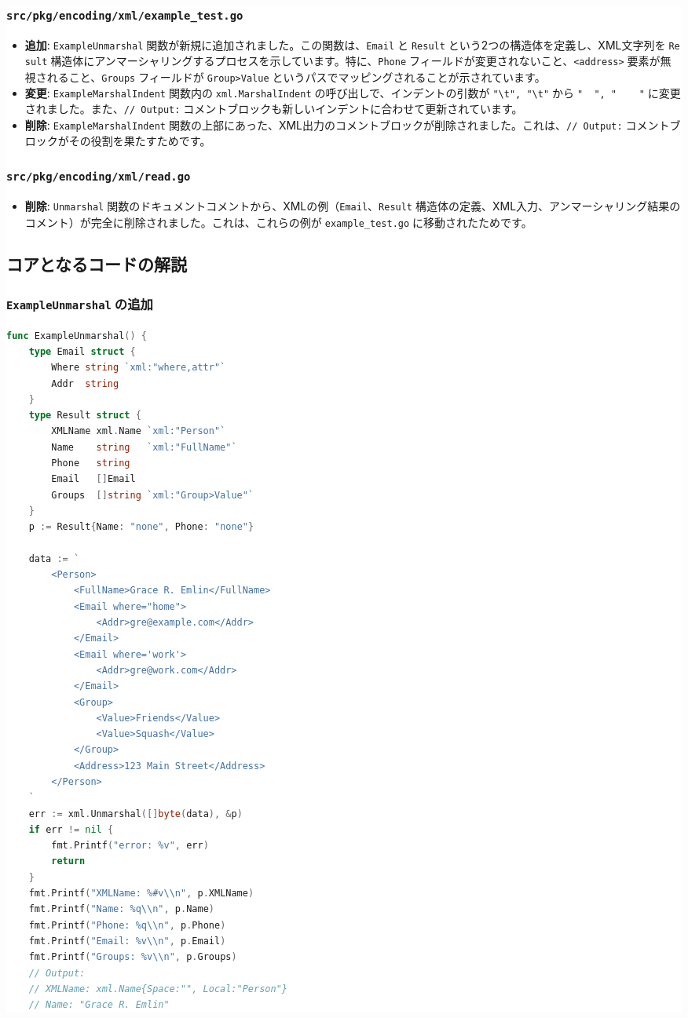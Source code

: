 ### `src/pkg/encoding/xml/example_test.go`

*   **追加**: `ExampleUnmarshal` 関数が新規に追加されました。この関数は、`Email` と `Result` という2つの構造体を定義し、XML文字列を `Result` 構造体にアンマーシャリングするプロセスを示しています。特に、`Phone` フィールドが変更されないこと、`<address>` 要素が無視されること、`Groups` フィールドが `Group>Value` というパスでマッピングされることが示されています。
*   **変更**: `ExampleMarshalIndent` 関数内の `xml.MarshalIndent` の呼び出しで、インデントの引数が `"\t", "\t"` から `"  ", "    "` に変更されました。また、`// Output:` コメントブロックも新しいインデントに合わせて更新されています。
*   **削除**: `ExampleMarshalIndent` 関数の上部にあった、XML出力のコメントブロックが削除されました。これは、`// Output:` コメントブロックがその役割を果たすためです。

### `src/pkg/encoding/xml/read.go`

*   **削除**: `Unmarshal` 関数のドキュメントコメントから、XMLの例（`Email`、`Result` 構造体の定義、XML入力、アンマーシャリング結果のコメント）が完全に削除されました。これは、これらの例が `example_test.go` に移動されたためです。

## コアとなるコードの解説

### `ExampleUnmarshal` の追加

```go
func ExampleUnmarshal() {
	type Email struct {
		Where string `xml:"where,attr"`
		Addr  string
	}
	type Result struct {
		XMLName xml.Name `xml:"Person"`
		Name    string   `xml:"FullName"`
		Phone   string
		Email   []Email
		Groups  []string `xml:"Group>Value"`
	}
	p := Result{Name: "none", Phone: "none"}

	data := `
		<Person>
			<FullName>Grace R. Emlin</FullName>
			<Email where="home">
				<Addr>gre@example.com</Addr>
			</Email>
			<Email where='work'>
				<Addr>gre@work.com</Addr>
			</Email>
			<Group>
				<Value>Friends</Value>
				<Value>Squash</Value>
			</Group>
			<Address>123 Main Street</Address>
		</Person>
	`
	err := xml.Unmarshal([]byte(data), &p)
	if err != nil {
		fmt.Printf("error: %v", err)
		return
	}
	fmt.Printf("XMLName: %#v\\n", p.XMLName)
	fmt.Printf("Name: %q\\n", p.Name)
	fmt.Printf("Phone: %q\\n", p.Phone)
	fmt.Printf("Email: %v\\n", p.Email)
	fmt.Printf("Groups: %v\\n", p.Groups)
	// Output:
	// XMLName: xml.Name{Space:"", Local:"Person"}
	// Name: "Grace R. Emlin"
```